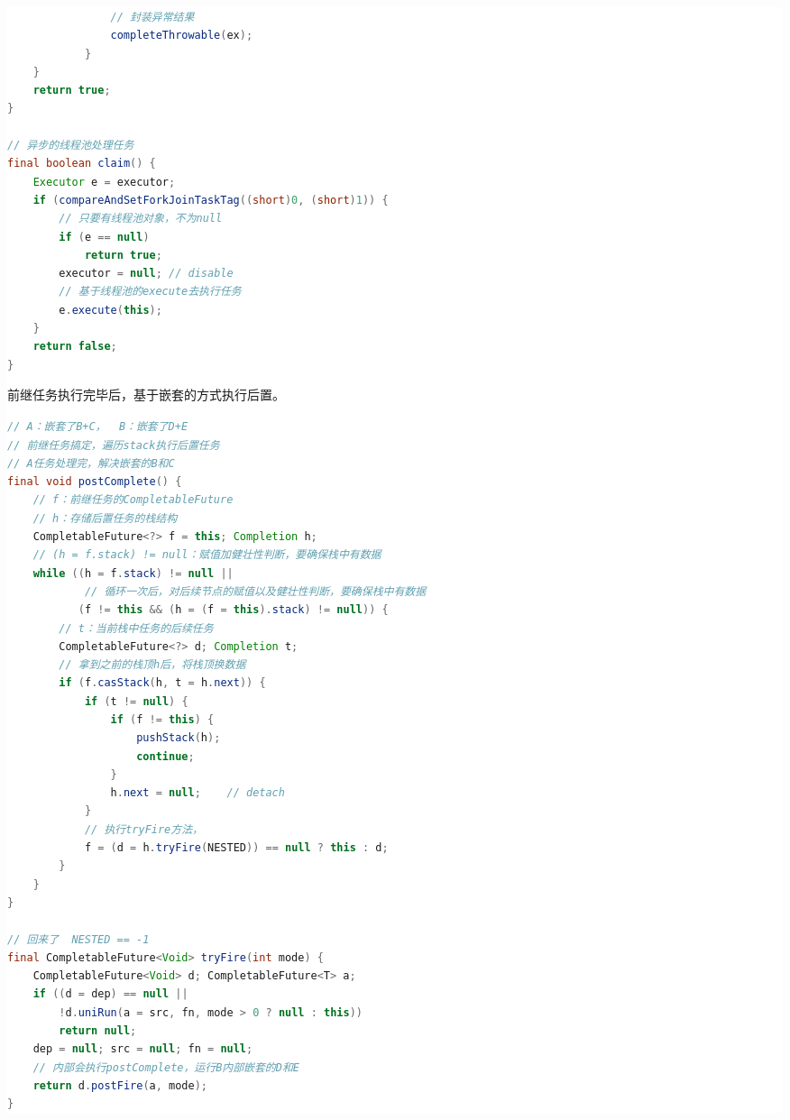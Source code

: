 ```java
                // 封装异常结果
                completeThrowable(ex);
            }
    }
    return true;
}

// 异步的线程池处理任务
final boolean claim() {
    Executor e = executor;
    if (compareAndSetForkJoinTaskTag((short)0, (short)1)) {
        // 只要有线程池对象，不为null
        if (e == null)
            return true;
        executor = null; // disable
        // 基于线程池的execute去执行任务
        e.execute(this);
    }
    return false;
}
```

前继任务执行完毕后，基于嵌套的方式执行后置。

```java
// A：嵌套了B+C，  B：嵌套了D+E
// 前继任务搞定，遍历stack执行后置任务
// A任务处理完，解决嵌套的B和C
final void postComplete() {
    // f：前继任务的CompletableFuture
    // h：存储后置任务的栈结构
    CompletableFuture<?> f = this; Completion h;
    // (h = f.stack) != null：赋值加健壮性判断，要确保栈中有数据
    while ((h = f.stack) != null ||
            // 循环一次后，对后续节点的赋值以及健壮性判断，要确保栈中有数据
           (f != this && (h = (f = this).stack) != null)) {
        // t：当前栈中任务的后续任务
        CompletableFuture<?> d; Completion t;
        // 拿到之前的栈顶h后，将栈顶换数据
        if (f.casStack(h, t = h.next)) {
            if (t != null) {
                if (f != this) {
                    pushStack(h);
                    continue;
                }
                h.next = null;    // detach
            }
            // 执行tryFire方法，
            f = (d = h.tryFire(NESTED)) == null ? this : d;
        }
    }
}

// 回来了  NESTED == -1
final CompletableFuture<Void> tryFire(int mode) {
    CompletableFuture<Void> d; CompletableFuture<T> a;
    if ((d = dep) == null ||
        !d.uniRun(a = src, fn, mode > 0 ? null : this))
        return null;
    dep = null; src = null; fn = null;
    // 内部会执行postComplete，运行B内部嵌套的D和E
    return d.postFire(a, mode);
}
```
